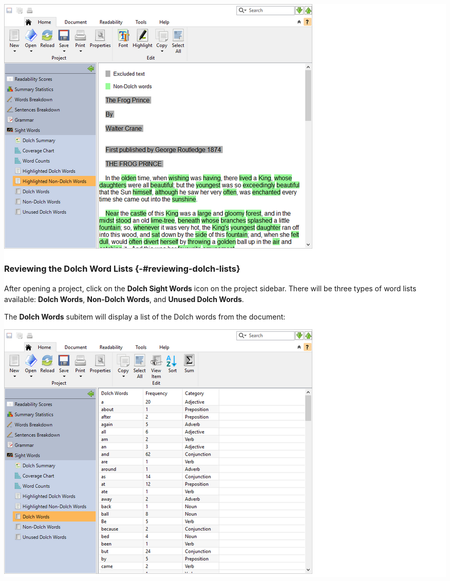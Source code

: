 ![](Images/dolchhighlightednonwords.png)

### Reviewing the Dolch Word Lists {-#reviewing-dolch-lists}

After opening a project, click on the **Dolch Sight Words** icon on the project sidebar. There will be three types of word lists available: **Dolch Words**, **Non-Dolch Words**, and **Unused Dolch Words**.

The **Dolch Words** subitem will display a list of the Dolch words from the document:

![](Images/dolchwordslist.png)
